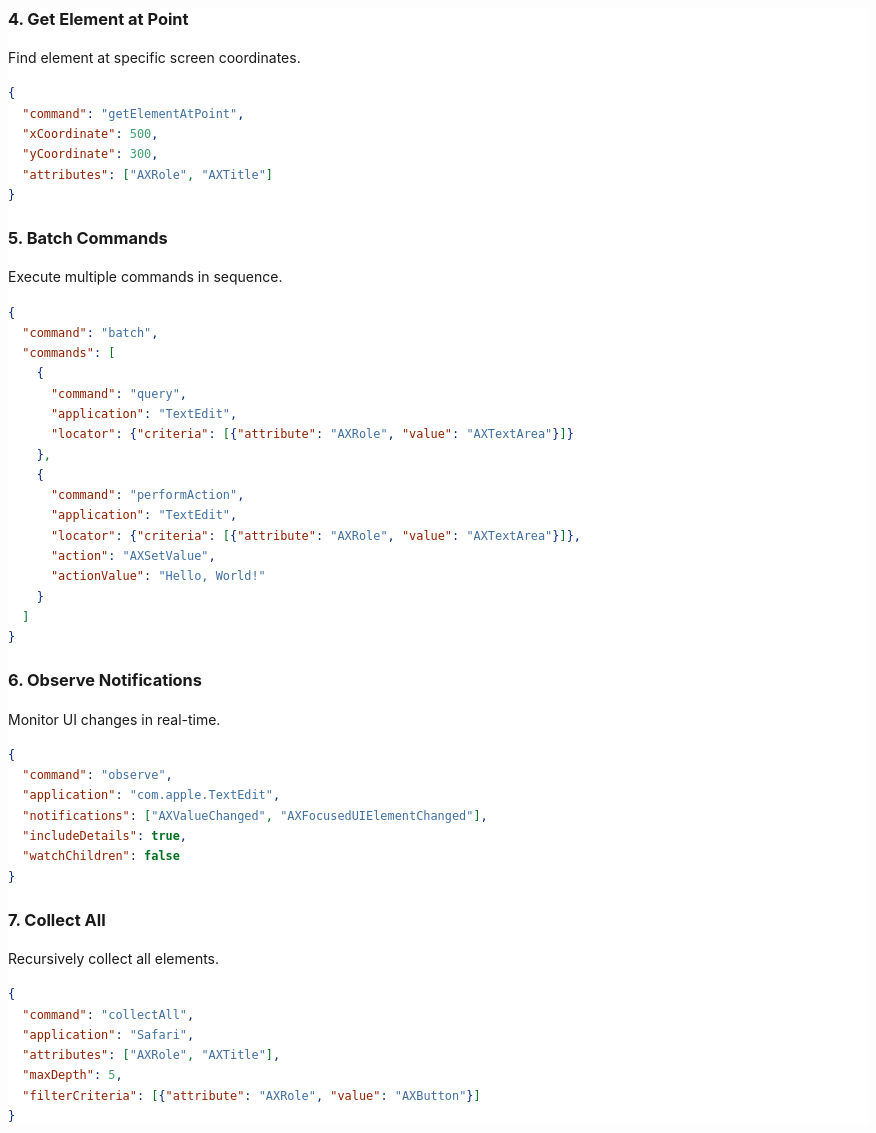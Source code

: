 ### 4. Get Element at Point
Find element at specific screen coordinates.

```json
{
  "command": "getElementAtPoint",
  "xCoordinate": 500,
  "yCoordinate": 300,
  "attributes": ["AXRole", "AXTitle"]
}
```

### 5. Batch Commands
Execute multiple commands in sequence.

```json
{
  "command": "batch",
  "commands": [
    {
      "command": "query",
      "application": "TextEdit",
      "locator": {"criteria": [{"attribute": "AXRole", "value": "AXTextArea"}]}
    },
    {
      "command": "performAction",
      "application": "TextEdit",
      "locator": {"criteria": [{"attribute": "AXRole", "value": "AXTextArea"}]},
      "action": "AXSetValue",
      "actionValue": "Hello, World!"
    }
  ]
}
```

### 6. Observe Notifications
Monitor UI changes in real-time.

```json
{
  "command": "observe",
  "application": "com.apple.TextEdit",
  "notifications": ["AXValueChanged", "AXFocusedUIElementChanged"],
  "includeDetails": true,
  "watchChildren": false
}
```

### 7. Collect All
Recursively collect all elements.

```json
{
  "command": "collectAll",
  "application": "Safari",
  "attributes": ["AXRole", "AXTitle"],
  "maxDepth": 5,
  "filterCriteria": [{"attribute": "AXRole", "value": "AXButton"}]
}
```
